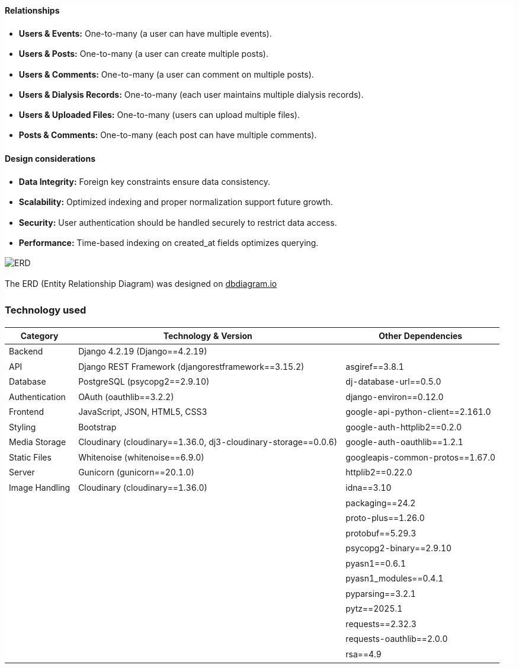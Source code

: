 #### Relationships

- **Users & Events:** One-to-many (a user can have multiple events).

- **Users & Posts:** One-to-many (a user can create multiple posts).

- **Users & Comments:** One-to-many (a user can comment on multiple posts).

- **Users & Dialysis Records:** One-to-many (each user maintains multiple dialysis records).

- **Users & Uploaded Files:** One-to-many (users can upload multiple files).

- **Posts & Comments:** One-to-many (each post can have multiple comments).

#### Design considerations

- **Data Integrity:** Foreign key constraints ensure data consistency.

- **Scalability:** Optimized indexing and proper normalization support future growth.

- **Security:** User authentication should be handled securely to restrict data access.

- **Performance:** Time-based indexing on created_at fields optimizes querying.

![ERD](https://res.cloudinary.com/dzibrzlq9/image/upload/v1740884780/DialysisConnect_gauzuh.png)

The ERD (Entity Relationship Diagram) was designed on [dbdiagram.io](https://dbdiagram.io/d/DialysisConnect-67c39901263d6cf9a0e91d6d)

### Technology used

| Category       | Technology & Version                                           | Other Dependencies                |
| -------------- | -------------------------------------------------------------- | --------------------------------- |
| Backend        | Django 4.2.19 (Django==4.2.19)                                 |                                   |
| API            | Django REST Framework (djangorestframework==3.15.2)            | asgiref==3.8.1                    |
| Database       | PostgreSQL (psycopg2==2.9.10)                                  | dj-database-url==0.5.0            |
| Authentication | OAuth (oauthlib==3.2.2)                                        | django-environ==0.12.0            |
| Frontend       | JavaScript, JSON, HTML5, CSS3                                  | google-api-python-client==2.161.0 |
| Styling        | Bootstrap                                                      | google-auth-httplib2==0.2.0       |
| Media Storage  | Cloudinary (cloudinary==1.36.0, dj3-cloudinary-storage==0.0.6) | google-auth-oauthlib==1.2.1       |
| Static Files   | Whitenoise (whitenoise==6.9.0)                                 | googleapis-common-protos==1.67.0  |
| Server         | Gunicorn (gunicorn==20.1.0)                                    | httplib2==0.22.0                  |
| Image Handling | Cloudinary (cloudinary==1.36.0)                                | idna==3.10                        |
|                |                                                                | packaging==24.2                   |
|                |                                                                | proto-plus==1.26.0                |
|                |                                                                | protobuf==5.29.3                  |
|                |                                                                | psycopg2-binary==2.9.10           |
|                |                                                                | pyasn1==0.6.1                     |
|                |                                                                | pyasn1_modules==0.4.1             |
|                |                                                                | pyparsing==3.2.1                  |
|                |                                                                | pytz==2025.1                      |
|                |                                                                | requests==2.32.3                  |
|                |                                                                | requests-oauthlib==2.0.0          |
|                |                                                                | rsa==4.9                          |